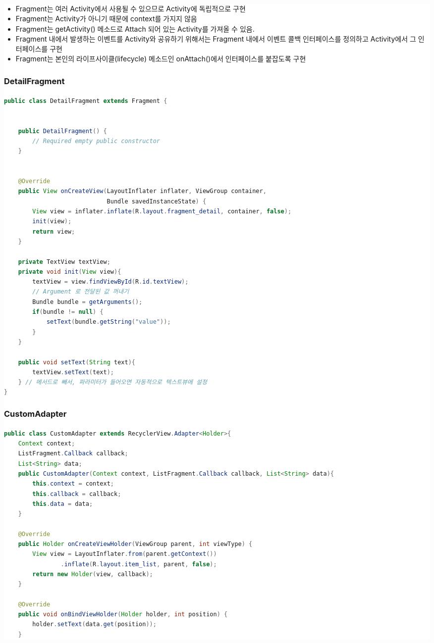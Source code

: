 - Fragment는 여러 Activity에서 사용될 수 있으므로 Activity에 독립적으로 구현
- Fragment는 Activity가 아니기 때문에 context를 가지지 않음
- Fragment는 getActivity() 메소드로 Attach 되어 있는 Activity를 가져올 수 있음.
- Fragment 내에서 발생하는 이벤트를 Activity와 공유하기 위해서는 Fragment 내에서 이벤트 콜백 인터페이스를 정의하고 Activity에서 그 인터페이스를 구현
- Fragment는 본인의 라이프사이클(lifecycle) 메소드인 onAttach()에서 인터페이스를 붙잡도록 구현

### DetailFragment

```Java
public class DetailFragment extends Fragment {


    public DetailFragment() {
        // Required empty public constructor
    }


    @Override
    public View onCreateView(LayoutInflater inflater, ViewGroup container,
                             Bundle savedInstanceState) {
        View view = inflater.inflate(R.layout.fragment_detail, container, false);
        init(view);
        return view;
    }

    private TextView textView;
    private void init(View view){
        textView = view.findViewById(R.id.textView);
        // Argument 로 전달된 값 꺼내기
        Bundle bundle = getArguments();
        if(bundle != null) {
            setText(bundle.getString("value"));
        }
    }

    public void setText(String text){
        textView.setText(text);
    } // 메서드로 빼서, 파라미터가 들어오면 자동적으로 텍스트뷰에 설정
}
```

### CustomAdapter

```Java
public class CustomAdapter extends RecyclerView.Adapter<Holder>{
    Context context;
    ListFragment.Callback callback;
    List<String> data;
    public CustomAdapter(Context context, ListFragment.Callback callback, List<String> data){
        this.context = context;
        this.callback = callback;
        this.data = data;
    }

    @Override
    public Holder onCreateViewHolder(ViewGroup parent, int viewType) {
        View view = LayoutInflater.from(parent.getContext())
                .inflate(R.layout.item_list, parent, false);
        return new Holder(view, callback);
    }

    @Override
    public void onBindViewHolder(Holder holder, int position) {
        holder.setText(data.get(position));
    }
```